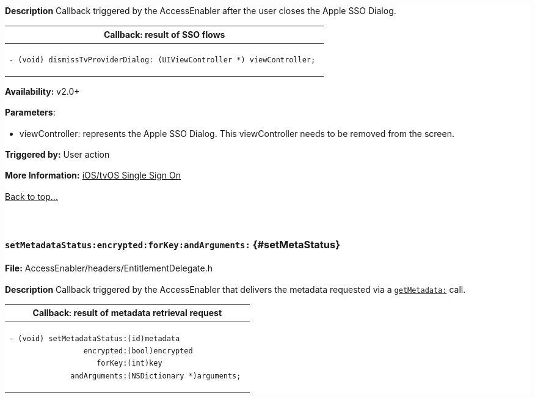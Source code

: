 **Description** Callback triggered by the AccessEnabler after the user closes the Apple SSO Dialog.

<table class="pass_api_table">
<colgroup>
<col style="width: 100%" />
</colgroup>
<thead>
<tr class="header">
<th>Callback: result of SSO flows</th>
</tr>
</thead>
<tbody>
<tr class="odd">
<td><pre><code>- (void) dismissTvProviderDialog: (UIViewController *) viewController; </code></pre></td>
</tr>
</tbody>
</table>

**Availability:** v2.0+

**Parameters**:

* viewController: represents the Apple SSO Dialog. This viewController needs to be removed from the screen.

**Triggered by:** User action

**More Information:** [iOS/tvOS Single Sign On](#presentTvDialog)

[Back to top...](#apis)

</br>

### `setMetadataStatus:encrypted:forKey:andArguments:` {#setMetaStatus}

**File:** AccessEnabler/headers/EntitlementDelegate.h  

**Description** Callback triggered by the AccessEnabler that delivers the metadata requested via a [`getMetadata:`](#getMeta) call.

<table class="pass_api_table">
<colgroup>
<col style="width: 100%" />
</colgroup>
<thead>
<tr class="header">
<th>Callback: result of metadata retrieval request</th>
</tr>
</thead>
<tbody>
<tr class="odd">
<td><pre><code>- (void) setMetadataStatus:(id)metadata
                 encrypted:(bool)encrypted 
                    forKey:(int)key 
              andArguments:(NSDictionary *)arguments; </code></pre></td>
</tr>
</tbody>
</table>
